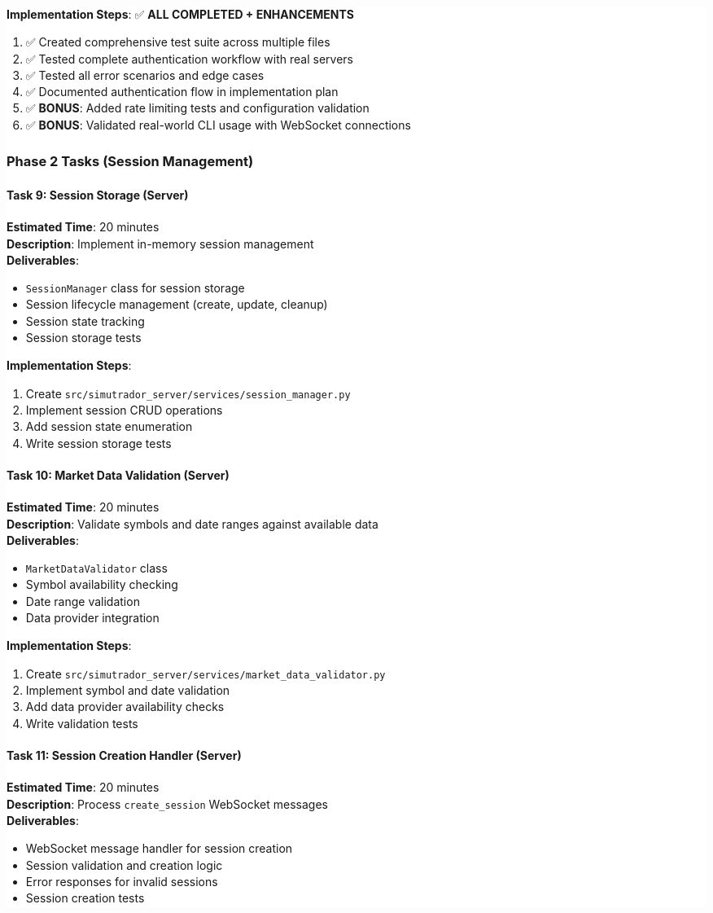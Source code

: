 **Implementation Steps**: ✅ **ALL COMPLETED + ENHANCEMENTS**

1.  ✅ Created comprehensive test suite across multiple files
2.  ✅ Tested complete authentication workflow with real servers
3.  ✅ Tested all error scenarios and edge cases
4.  ✅ Documented authentication flow in implementation plan
5.  ✅ **BONUS**: Added rate limiting tests and configuration validation
6.  ✅ **BONUS**: Validated real-world CLI usage with WebSocket connections

### **Phase 2 Tasks (Session Management)**

#### **Task 9: Session Storage (Server)**

**Estimated Time**: 20 minutes  
**Description**: Implement in-memory session management  
**Deliverables**:

- `SessionManager` class for session storage
- Session lifecycle management (create, update, cleanup)
- Session state tracking
- Session storage tests

**Implementation Steps**:

1.  Create `src/simutrador_server/services/session_manager.py`
2.  Implement session CRUD operations
3.  Add session state enumeration
4.  Write session storage tests

#### **Task 10: Market Data Validation (Server)**

**Estimated Time**: 20 minutes  
**Description**: Validate symbols and date ranges against available data  
**Deliverables**:

- `MarketDataValidator` class
- Symbol availability checking
- Date range validation
- Data provider integration

**Implementation Steps**:

1.  Create `src/simutrador_server/services/market_data_validator.py`
2.  Implement symbol and date validation
3.  Add data provider availability checks
4.  Write validation tests

#### **Task 11: Session Creation Handler (Server)**

**Estimated Time**: 20 minutes  
**Description**: Process `create_session` WebSocket messages  
**Deliverables**:

- WebSocket message handler for session creation
- Session validation and creation logic
- Error responses for invalid sessions
- Session creation tests
